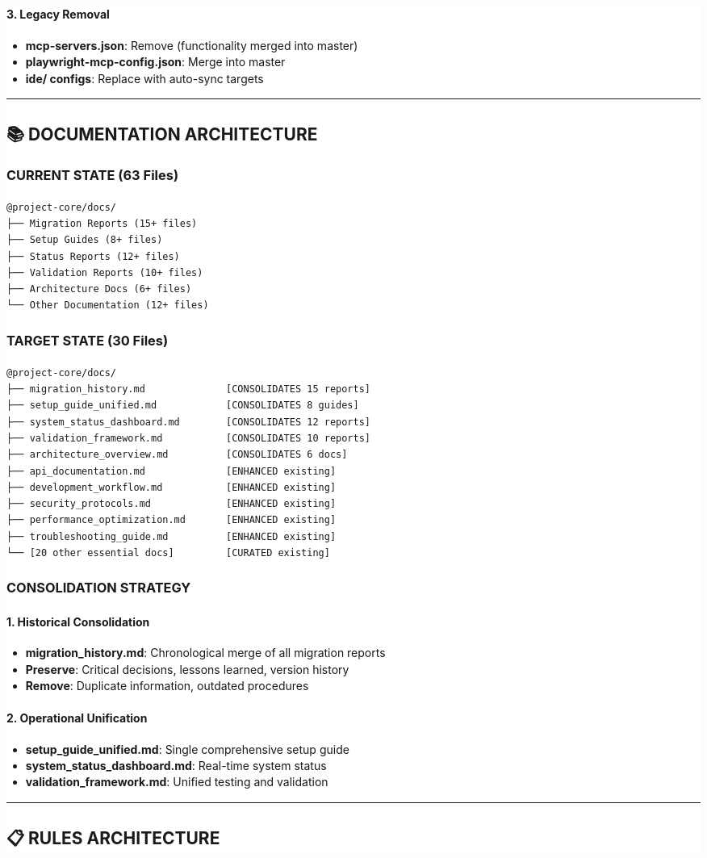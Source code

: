 #### **3. Legacy Removal**
- **mcp-servers.json**: Remove (functionality merged into master)
- **playwright-mcp-config.json**: Merge into master
- **ide/ configs**: Replace with auto-sync targets

---

## 📚 DOCUMENTATION ARCHITECTURE

### **CURRENT STATE (63 Files)**
```
@project-core/docs/
├── Migration Reports (15+ files)
├── Setup Guides (8+ files)
├── Status Reports (12+ files)
├── Validation Reports (10+ files)
├── Architecture Docs (6+ files)
└── Other Documentation (12+ files)
```

### **TARGET STATE (30 Files)**
```
@project-core/docs/
├── migration_history.md              [CONSOLIDATES 15 reports]
├── setup_guide_unified.md            [CONSOLIDATES 8 guides]
├── system_status_dashboard.md        [CONSOLIDATES 12 reports]
├── validation_framework.md           [CONSOLIDATES 10 reports]
├── architecture_overview.md          [CONSOLIDATES 6 docs]
├── api_documentation.md              [ENHANCED existing]
├── development_workflow.md           [ENHANCED existing]
├── security_protocols.md             [ENHANCED existing]
├── performance_optimization.md       [ENHANCED existing]
├── troubleshooting_guide.md          [ENHANCED existing]
└── [20 other essential docs]         [CURATED existing]
```

### **CONSOLIDATION STRATEGY**

#### **1. Historical Consolidation**
- **migration_history.md**: Chronological merge of all migration reports
- **Preserve**: Critical decisions, lessons learned, version history
- **Remove**: Duplicate information, outdated procedures

#### **2. Operational Unification**
- **setup_guide_unified.md**: Single comprehensive setup guide
- **system_status_dashboard.md**: Real-time system status
- **validation_framework.md**: Unified testing and validation

---

## 📋 RULES ARCHITECTURE
